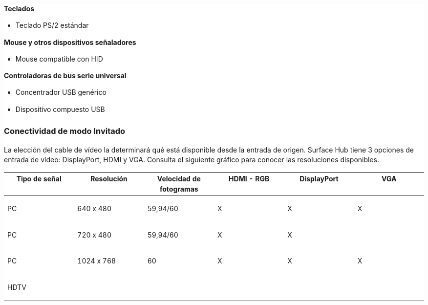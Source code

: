 **Teclados**

-   Teclado PS/2 estándar

**Mouse y otros dispositivos señaladores**

-   Mouse compatible con HID

**Controladoras de bus serie universal**

-   Concentrador USB genérico

-   Dispositivo compuesto USB

### <a name="guest-mode-connectivity"></a>Conectividad de modo Invitado

La elección del cable de vídeo la determinará qué está disponible desde la entrada de origen. Surface Hub tiene 3 opciones de entrada de vídeo: DisplayPort, HDMI y VGA. Consulta el siguiente gráfico para conocer las resoluciones disponibles.

<table style="width:100%;">
<colgroup>
<col width="16%" />
<col width="16%" />
<col width="16%" />
<col width="16%" />
<col width="16%" />
<col width="16%" />
</colgroup>
<thead>
<tr class="header">
<th>Tipo de señal</th>
<th>Resolución</th>
<th>Velocidad de fotogramas</th>
<th>HDMI - RGB</th>
<th>DisplayPort</th>
<th>VGA</th>
</tr>
</thead>
<tbody>
<tr class="odd">
<td><p>PC</p></td>
<td><p>640 x 480</p></td>
<td><p>59,94/60</p></td>
<td><p>X</p></td>
<td><p>X</p></td>
<td><p>X</p></td>
</tr>
<tr class="even">
<td><p>PC</p></td>
<td><p>720 x 480</p></td>
<td><p>59,94/60</p></td>
<td><p>X</p></td>
<td><p>X</p></td>
<td></td>
</tr>
<tr class="odd">
<td><p>PC</p></td>
<td><p>1024 x 768</p></td>
<td><p>60</p></td>
<td><p>X</p></td>
<td><p>X</p></td>
<td><p>X</p></td>
</tr>
<tr class="even">
<td><p>HDTV</p></td>